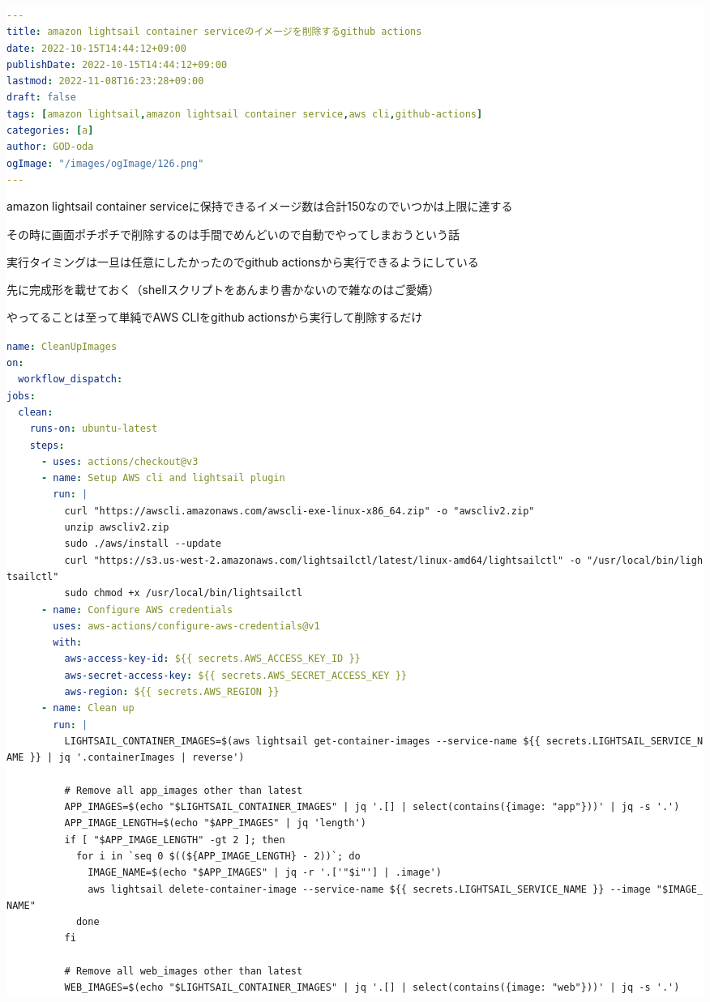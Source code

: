 ```yaml
---
title: amazon lightsail container serviceのイメージを削除するgithub actions
date: 2022-10-15T14:44:12+09:00
publishDate: 2022-10-15T14:44:12+09:00
lastmod: 2022-11-08T16:23:28+09:00
draft: false
tags: [amazon lightsail,amazon lightsail container service,aws cli,github-actions]
categories: [a]
author: GOD-oda
ogImage: "/images/ogImage/126.png"
---
```


amazon lightsail container serviceに保持できるイメージ数は合計150なのでいつかは上限に達する

その時に画面ポチポチで削除するのは手間でめんどいので自動でやってしまおうという話

実行タイミングは一旦は任意にしたかったのでgithub actionsから実行できるようにしている

先に完成形を載せておく（shellスクリプトをあんまり書かないので雑なのはご愛嬌）

やってることは至って単純でAWS CLIをgithub actionsから実行して削除するだけ
```yaml {fn=".github/workflows/clean_up_images.yml"}
name: CleanUpImages
on:
  workflow_dispatch:
jobs:
  clean:
    runs-on: ubuntu-latest
    steps:
      - uses: actions/checkout@v3
      - name: Setup AWS cli and lightsail plugin
        run: |
          curl "https://awscli.amazonaws.com/awscli-exe-linux-x86_64.zip" -o "awscliv2.zip"
          unzip awscliv2.zip
          sudo ./aws/install --update
          curl "https://s3.us-west-2.amazonaws.com/lightsailctl/latest/linux-amd64/lightsailctl" -o "/usr/local/bin/lightsailctl"
          sudo chmod +x /usr/local/bin/lightsailctl
      - name: Configure AWS credentials
        uses: aws-actions/configure-aws-credentials@v1
        with:
          aws-access-key-id: ${{ secrets.AWS_ACCESS_KEY_ID }}
          aws-secret-access-key: ${{ secrets.AWS_SECRET_ACCESS_KEY }}
          aws-region: ${{ secrets.AWS_REGION }}
      - name: Clean up
        run: |
          LIGHTSAIL_CONTAINER_IMAGES=$(aws lightsail get-container-images --service-name ${{ secrets.LIGHTSAIL_SERVICE_NAME }} | jq '.containerImages | reverse')

          # Remove all app_images other than latest
          APP_IMAGES=$(echo "$LIGHTSAIL_CONTAINER_IMAGES" | jq '.[] | select(contains({image: "app"}))' | jq -s '.')
          APP_IMAGE_LENGTH=$(echo "$APP_IMAGES" | jq 'length')
          if [ "$APP_IMAGE_LENGTH" -gt 2 ]; then
            for i in `seq 0 $((${APP_IMAGE_LENGTH} - 2))`; do
              IMAGE_NAME=$(echo "$APP_IMAGES" | jq -r '.['"$i"'] | .image')
              aws lightsail delete-container-image --service-name ${{ secrets.LIGHTSAIL_SERVICE_NAME }} --image "$IMAGE_NAME"
            done
          fi
          
          # Remove all web_images other than latest
          WEB_IMAGES=$(echo "$LIGHTSAIL_CONTAINER_IMAGES" | jq '.[] | select(contains({image: "web"}))' | jq -s '.')
```